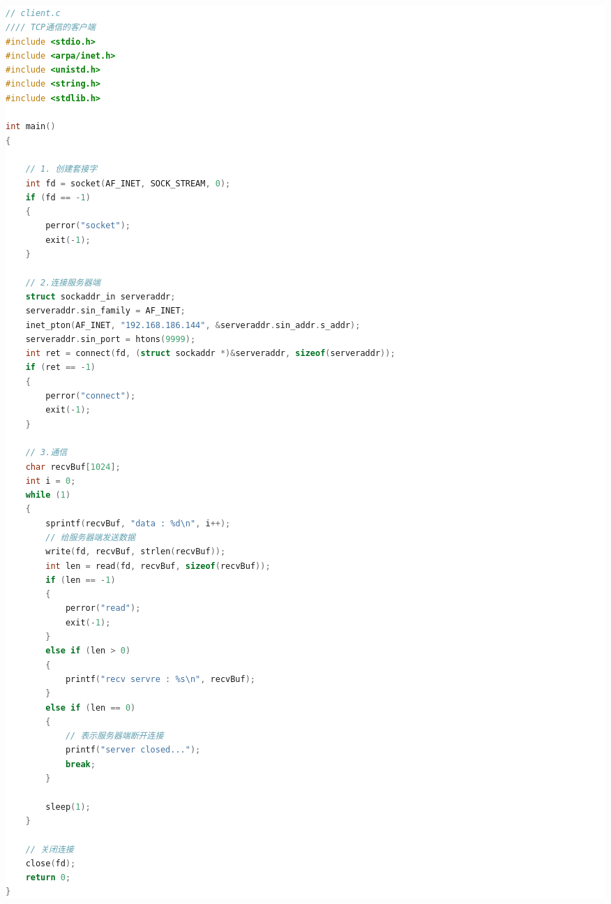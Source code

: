 ```c
// client.c
//// TCP通信的客户端
#include <stdio.h>
#include <arpa/inet.h>
#include <unistd.h>
#include <string.h>
#include <stdlib.h>

int main()
{

    // 1. 创建套接字
    int fd = socket(AF_INET, SOCK_STREAM, 0);
    if (fd == -1)
    {
        perror("socket");
        exit(-1);
    }

    // 2.连接服务器端
    struct sockaddr_in serveraddr;
    serveraddr.sin_family = AF_INET;
    inet_pton(AF_INET, "192.168.186.144", &serveraddr.sin_addr.s_addr);
    serveraddr.sin_port = htons(9999);
    int ret = connect(fd, (struct sockaddr *)&serveraddr, sizeof(serveraddr));
    if (ret == -1)
    {
        perror("connect");
        exit(-1);
    }

    // 3.通信
    char recvBuf[1024];
    int i = 0;
    while (1)
    {
        sprintf(recvBuf, "data : %d\n", i++);
        // 给服务器端发送数据
        write(fd, recvBuf, strlen(recvBuf));
        int len = read(fd, recvBuf, sizeof(recvBuf));
        if (len == -1)
        {
            perror("read");
            exit(-1);
        }
        else if (len > 0)
        {
            printf("recv servre : %s\n", recvBuf);
        }
        else if (len == 0)
        {
            // 表示服务器端断开连接
            printf("server closed...");
            break;
        }

        sleep(1);
    }

    // 关闭连接
    close(fd);
    return 0;
}
```